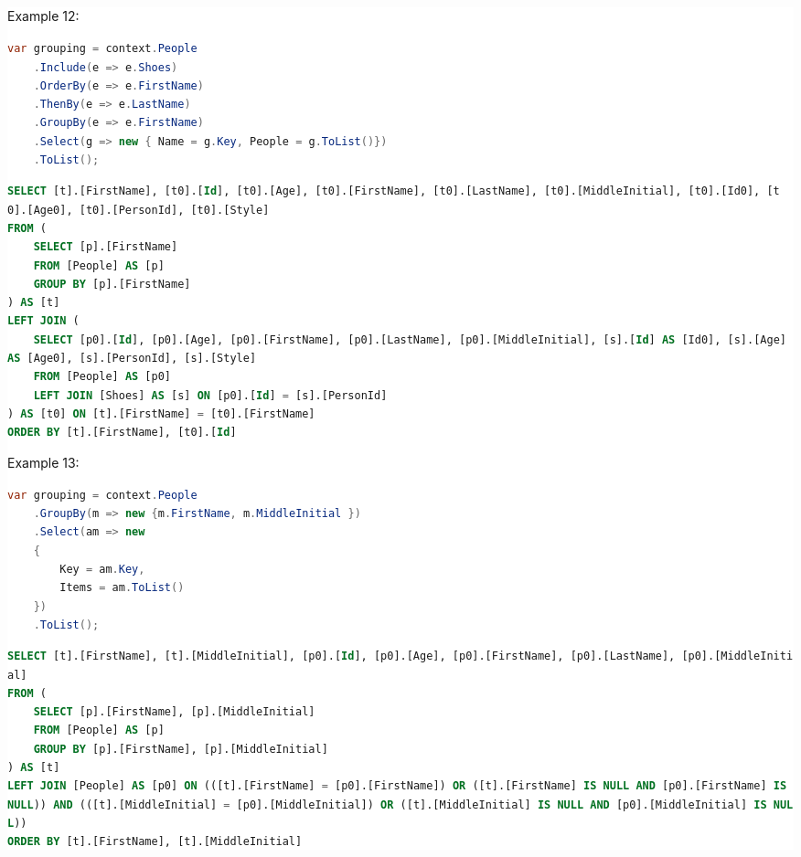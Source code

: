 Example 12:

```csharp
var grouping = context.People
    .Include(e => e.Shoes)
    .OrderBy(e => e.FirstName)
    .ThenBy(e => e.LastName)
    .GroupBy(e => e.FirstName)
    .Select(g => new { Name = g.Key, People = g.ToList()})
    .ToList();
```

```sql
SELECT [t].[FirstName], [t0].[Id], [t0].[Age], [t0].[FirstName], [t0].[LastName], [t0].[MiddleInitial], [t0].[Id0], [t0].[Age0], [t0].[PersonId], [t0].[Style]
FROM (
    SELECT [p].[FirstName]
    FROM [People] AS [p]
    GROUP BY [p].[FirstName]
) AS [t]
LEFT JOIN (
    SELECT [p0].[Id], [p0].[Age], [p0].[FirstName], [p0].[LastName], [p0].[MiddleInitial], [s].[Id] AS [Id0], [s].[Age] AS [Age0], [s].[PersonId], [s].[Style]
    FROM [People] AS [p0]
    LEFT JOIN [Shoes] AS [s] ON [p0].[Id] = [s].[PersonId]
) AS [t0] ON [t].[FirstName] = [t0].[FirstName]
ORDER BY [t].[FirstName], [t0].[Id]
```

Example 13:

```csharp
var grouping = context.People
    .GroupBy(m => new {m.FirstName, m.MiddleInitial })
    .Select(am => new
    {
        Key = am.Key,
        Items = am.ToList()
    })
    .ToList();
```

```sql
SELECT [t].[FirstName], [t].[MiddleInitial], [p0].[Id], [p0].[Age], [p0].[FirstName], [p0].[LastName], [p0].[MiddleInitial]
FROM (
    SELECT [p].[FirstName], [p].[MiddleInitial]
    FROM [People] AS [p]
    GROUP BY [p].[FirstName], [p].[MiddleInitial]
) AS [t]
LEFT JOIN [People] AS [p0] ON (([t].[FirstName] = [p0].[FirstName]) OR ([t].[FirstName] IS NULL AND [p0].[FirstName] IS NULL)) AND (([t].[MiddleInitial] = [p0].[MiddleInitial]) OR ([t].[MiddleInitial] IS NULL AND [p0].[MiddleInitial] IS NULL))
ORDER BY [t].[FirstName], [t].[MiddleInitial]
```
